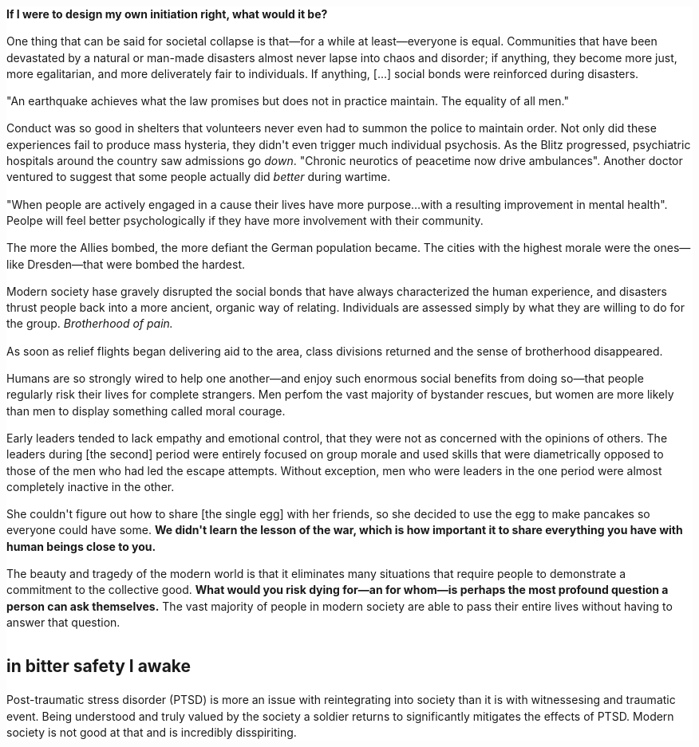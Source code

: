 **If I were to design my own initiation right, what would it be?**

One thing that can be said for societal collapse is that—for a while at least—everyone is equal.  Communities that have been devastated by a natural or man-made disasters almost never lapse into chaos and disorder; if anything, they become more just, more egalitarian, and more deliverately fair to individuals.  If anything, [...] social bonds were reinforced during disasters.

"An earthquake achieves what the law promises but does not in practice maintain.  The equality of all men."

Conduct was so good in shelters that volunteers never even had to summon the police to maintain order.  Not only did these experiences fail to produce mass hysteria, they didn't even trigger much individual psychosis.  As the Blitz progressed, psychiatric hospitals around the country saw admissions go *down*. "Chronic neurotics of peacetime now drive ambulances".  Another doctor ventured to suggest that some people actually did *better* during wartime.

"When people are actively engaged in a cause their lives have more purpose…with a resulting improvement in mental health".  Peolpe will feel better psychologically if they have more involvement with their community.

The more the Allies bombed, the more defiant the German population became.  The cities with the highest morale were the ones—like Dresden—that were bombed the hardest.

Modern society hase gravely disrupted the social bonds that have always characterized the human experience, and disasters thrust people back into a more ancient, organic way of relating.  Individuals are assessed simply by what they are willing to do for the group.  *Brotherhood of pain.*

As soon as relief flights began delivering aid to the area, class divisions returned and the sense of brotherhood disappeared.

Humans are so strongly wired to help one another—and enjoy such enormous social benefits from doing so—that people regularly risk their lives for complete strangers.  Men perfom the vast majority of bystander rescues, but women are more likely than men to display something called moral courage.  

Early leaders tended to lack empathy and emotional control, that they were not as concerned with the opinions of others.  The leaders during [the second] period were entirely focused on group morale and used skills that were diametrically opposed to those of the men who had led the escape attempts.  Without exception, men who were leaders in the one period were almost completely inactive in the other.

She couldn't figure out how to share [the single egg] with her friends, so she decided to use the egg to make pancakes so everyone could have some.  **We didn't learn the lesson of the war, which is how important it to share everything you have with human beings close to you.**

The beauty and tragedy of the modern world is that it eliminates many situations that require people to demonstrate a commitment to the collective good.  **What would you risk dying for—an for whom—is perhaps the most profound question a person can ask themselves.**  The vast majority of people in modern society are able to pass their entire lives without having to answer that question.

## in bitter safety I awake

Post-traumatic stress disorder (PTSD) is more an issue with reintegrating into society than it is with witnessesing and traumatic event.  Being understood and truly valued by the society a soldier returns to significantly mitigates the effects of PTSD.  Modern society is not good at that and is incredibly disspiriting.
